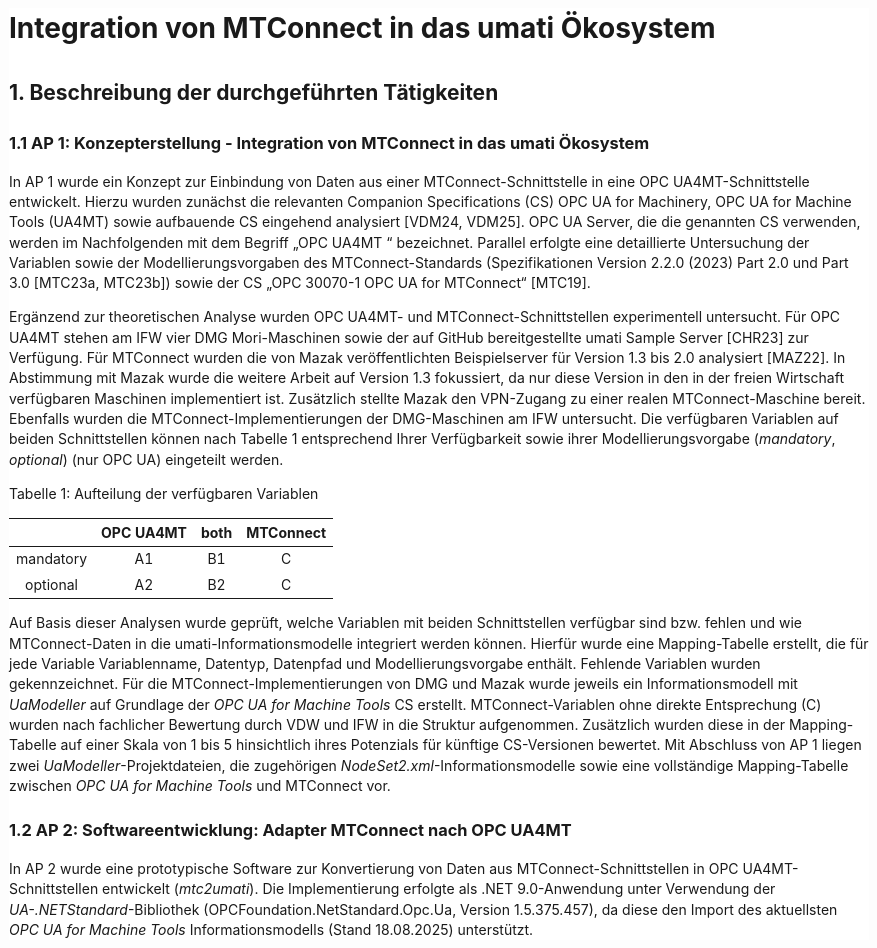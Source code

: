 # **Integration von MTConnect in das umati Ökosystem**

## 1. Beschreibung der durchgeführten Tätigkeiten

### 1.1 AP 1: Konzepterstellung - Integration von MTConnect in das umati Ökosystem

In AP 1 wurde ein Konzept zur Einbindung von Daten aus einer MTConnect-Schnittstelle in eine OPC UA4MT-Schnittstelle entwickelt. Hierzu wurden zunächst die relevanten Companion Specifications (CS) OPC UA for Machinery, OPC UA for Machine Tools (UA4MT) sowie aufbauende CS eingehend analysiert [VDM24, VDM25]. OPC UA Server, die die genannten CS verwenden, werden im Nachfolgenden mit dem Begriff „OPC UA4MT “ bezeichnet. Parallel erfolgte eine detaillierte Untersuchung der Variablen sowie der Modellierungsvorgaben des MTConnect-Standards (Spezifikationen Version 2.2.0 (2023) Part 2.0 und Part 3.0 [MTC23a, MTC23b]) sowie der CS „OPC 30070-1 OPC UA for MTConnect“ [MTC19].

Ergänzend zur theoretischen Analyse wurden OPC UA4MT- und MTConnect-Schnittstellen experimentell untersucht. Für OPC UA4MT stehen am IFW vier DMG Mori-Maschinen sowie der auf GitHub bereitgestellte umati Sample Server [CHR23] zur Verfügung. Für MTConnect wurden die von Mazak veröffentlichten Beispielserver für Version 1.3 bis 2.0 analysiert [MAZ22]. In Abstimmung mit Mazak wurde die weitere Arbeit auf Version 1.3 fokussiert, da nur diese Version in den in der freien Wirtschaft verfügbaren Maschinen implementiert ist. Zusätzlich stellte Mazak den VPN-Zugang zu einer realen MTConnect-Maschine bereit. Ebenfalls wurden die MTConnect-Implementierungen der DMG-Maschinen am IFW untersucht. Die verfügbaren Variablen auf beiden Schnittstellen können nach Tabelle 1 entsprechend Ihrer Verfügbarkeit sowie ihrer Modellierungsvorgabe (_mandatory_, _optional_) (nur OPC UA) eingeteilt werden.

Tabelle 1: Aufteilung der verfügbaren Variablen

|           | OPC UA4MT | both | MTConnect |
| :-------: | :-------: | :--: | :-------: |
| mandatory |    A1     |  B1  |     C     |
| optional  |    A2     |  B2  |     C     |

Auf Basis dieser Analysen wurde geprüft, welche Variablen mit beiden Schnittstellen verfügbar sind bzw. fehlen und wie MTConnect-Daten in die umati-Informationsmodelle integriert werden können. Hierfür wurde eine Mapping-Tabelle erstellt, die für jede Variable Variablenname, Datentyp, Datenpfad und Modellierungsvorgabe enthält. Fehlende Variablen wurden gekennzeichnet. Für die MTConnect-Implementierungen von DMG und Mazak wurde jeweils ein Informationsmodell mit _UaModeller_ auf Grundlage der _OPC UA for Machine Tools_ CS erstellt. MTConnect-Variablen ohne direkte Entsprechung (C) wurden nach fachlicher Bewertung durch VDW und IFW in die Struktur aufgenommen. Zusätzlich wurden diese in der Mapping-Tabelle auf einer Skala von 1 bis 5 hinsichtlich ihres Potenzials für künftige CS-Versionen bewertet. Mit Abschluss von AP 1 liegen zwei _UaModeller_-Projektdateien, die zugehörigen _NodeSet2.xml_-Informationsmodelle sowie eine vollständige Mapping-Tabelle zwischen _OPC UA for Machine Tools_ und MTConnect vor.

### 1.2 AP 2: Softwareentwicklung: Adapter MTConnect nach OPC UA4MT

In AP 2 wurde eine prototypische Software zur Konvertierung von Daten aus MTConnect-Schnittstellen in OPC UA4MT-Schnittstellen entwickelt (_mtc2umati_). Die Implementierung erfolgte als .NET 9.0-Anwendung unter Verwendung der _UA-.NETStandard_-Bibliothek (OPCFoundation.NetStandard.Opc.Ua, Version 1.5.375.457), da diese den Import des aktuellsten _OPC UA for Machine Tools_ Informationsmodells (Stand 18.08.2025) unterstützt.
